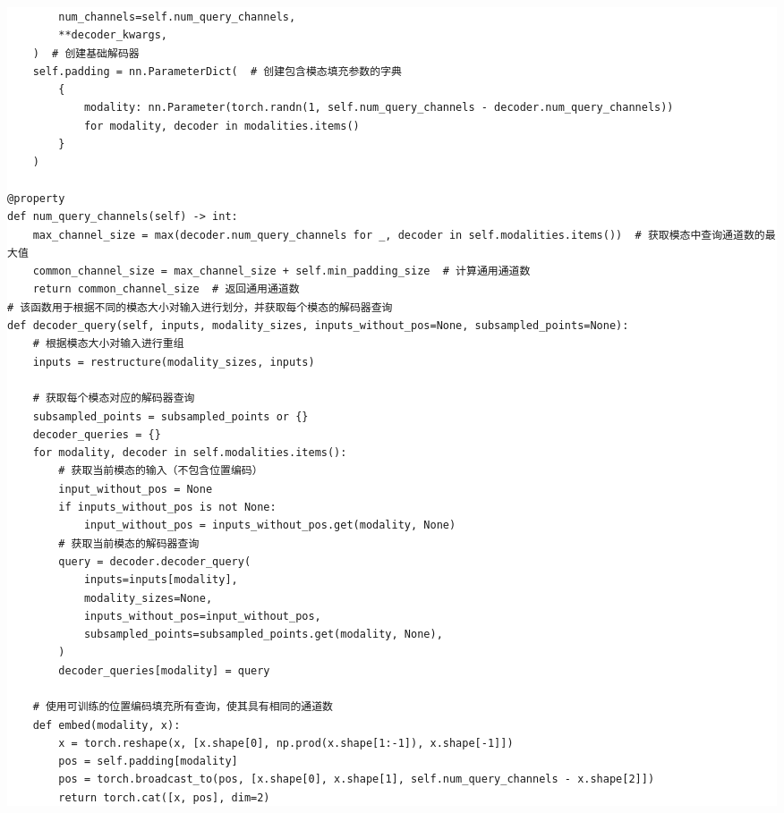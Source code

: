             num_channels=self.num_query_channels,
            **decoder_kwargs,
        )  # 创建基础解码器
        self.padding = nn.ParameterDict(  # 创建包含模态填充参数的字典
            {
                modality: nn.Parameter(torch.randn(1, self.num_query_channels - decoder.num_query_channels))
                for modality, decoder in modalities.items()
            }
        )
    
    @property
    def num_query_channels(self) -> int:
        max_channel_size = max(decoder.num_query_channels for _, decoder in self.modalities.items())  # 获取模态中查询通道数的最大值
        common_channel_size = max_channel_size + self.min_padding_size  # 计算通用通道数
        return common_channel_size  # 返回通用通道数
    # 该函数用于根据不同的模态大小对输入进行划分，并获取每个模态的解码器查询
    def decoder_query(self, inputs, modality_sizes, inputs_without_pos=None, subsampled_points=None):
        # 根据模态大小对输入进行重组
        inputs = restructure(modality_sizes, inputs)
    
        # 获取每个模态对应的解码器查询
        subsampled_points = subsampled_points or {}
        decoder_queries = {}
        for modality, decoder in self.modalities.items():
            # 获取当前模态的输入（不包含位置编码）
            input_without_pos = None
            if inputs_without_pos is not None:
                input_without_pos = inputs_without_pos.get(modality, None)
            # 获取当前模态的解码器查询
            query = decoder.decoder_query(
                inputs=inputs[modality],
                modality_sizes=None,
                inputs_without_pos=input_without_pos,
                subsampled_points=subsampled_points.get(modality, None),
            )
            decoder_queries[modality] = query
    
        # 使用可训练的位置编码填充所有查询，使其具有相同的通道数
        def embed(modality, x):
            x = torch.reshape(x, [x.shape[0], np.prod(x.shape[1:-1]), x.shape[-1]])
            pos = self.padding[modality]
            pos = torch.broadcast_to(pos, [x.shape[0], x.shape[1], self.num_query_channels - x.shape[2]])
            return torch.cat([x, pos], dim=2)
    